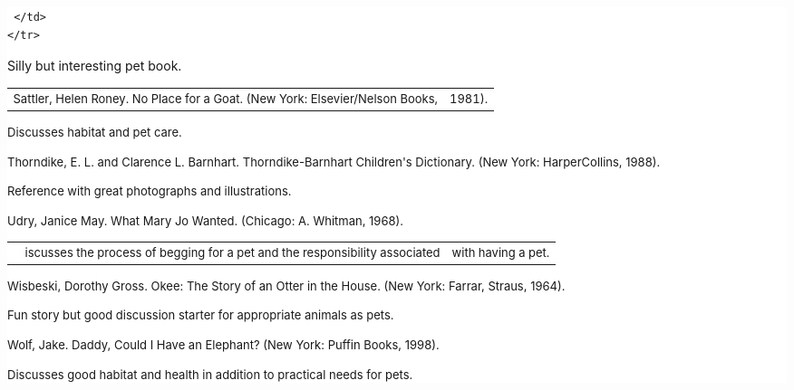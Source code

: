      </td>
    </tr>
   </table>
   Silly but interesting pet book.
   <p>
   </p>
  </font>
  <font size="-1">
   <table border="0">
    <tr>
     <td>
      Sattler, Helen Roney.  No Place for a Goat.  (New York:  Elsevier/Nelson Books,
     </td>
     <td>
      1981).
     </td>
    </tr>
   </table>
   Discusses habitat and pet care.
   <p>
   </p>
  </font>
  <font size="-1">
   Thorndike, E. L. and Clarence L. Barnhart.  Thorndike-Barnhart Children's Dictionary.  (New York:  HarperCollins, 1988).
   <p>
    Reference with great photographs and illustrations.
   </p>
   <p>
   </p>
  </font>
  <font size="-1">
   Udry, Janice May.  What Mary Jo Wanted.  (Chicago:  A. Whitman, 1968).
   <p>
   </p>
   <table border="0">
    <tr>
     <td>
     </td>
     <td>
      iscusses the process of begging for a pet and the responsibility associated
     </td>
     <td>
      with having a pet.
     </td>
    </tr>
   </table>
  </font>
  <font size="-1">
   Wisbeski, Dorothy Gross.  Okee:  The Story of an Otter in the House.  (New York: Farrar, Straus, 1964).
   <p>
    Fun story but good discussion starter for appropriate animals as pets.
   </p>
   <p>
   </p>
  </font>
  <font size="-1">
   Wolf, Jake.  Daddy, Could I Have an Elephant?  (New York:  Puffin Books, 1998).
   <p>
    Discusses good habitat and health in addition to practical needs for pets.
   </p>
   <p>
   </p>